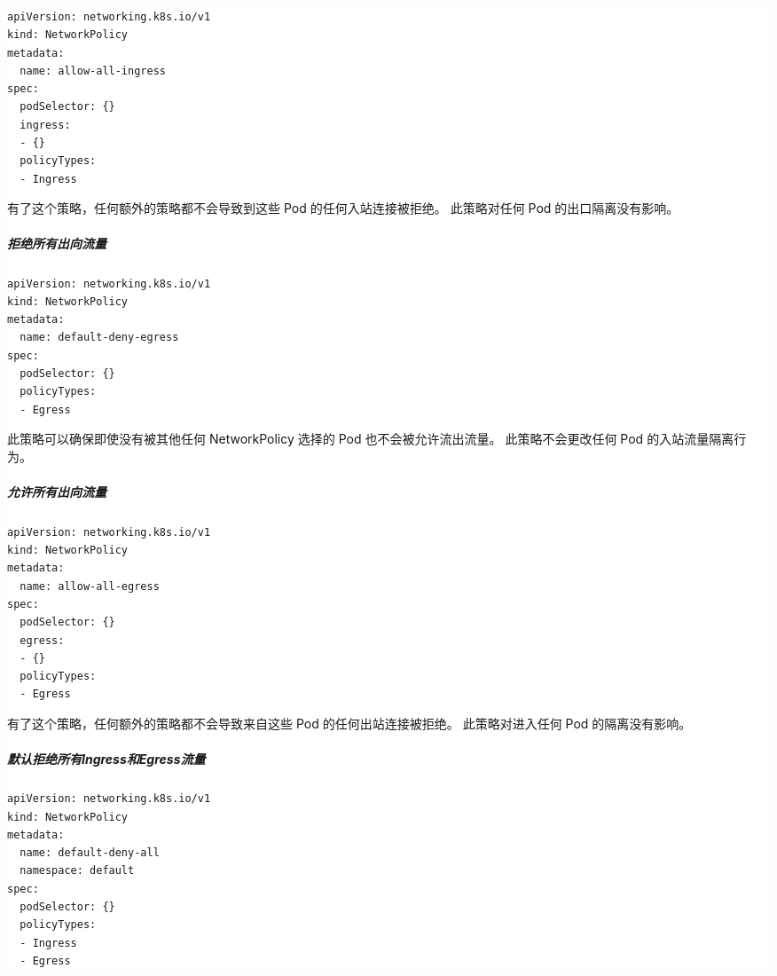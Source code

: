 ```shell
apiVersion: networking.k8s.io/v1
kind: NetworkPolicy
metadata:
  name: allow-all-ingress
spec:
  podSelector: {}
  ingress:
  - {}
  policyTypes:
  - Ingress
```

有了这个策略，任何额外的策略都不会导致到这些 Pod 的任何入站连接被拒绝。 此策略对任何 Pod 的出口隔离没有影响。

##### 拒绝所有出向流量

```shell
apiVersion: networking.k8s.io/v1
kind: NetworkPolicy
metadata:
  name: default-deny-egress
spec:
  podSelector: {}
  policyTypes:
  - Egress
```

此策略可以确保即使没有被其他任何 NetworkPolicy 选择的 Pod 也不会被允许流出流量。 此策略不会更改任何 Pod 的入站流量隔离行为。

##### 允许所有出向流量

```shell
apiVersion: networking.k8s.io/v1
kind: NetworkPolicy
metadata:
  name: allow-all-egress
spec:
  podSelector: {}
  egress:
  - {}
  policyTypes:
  - Egress
```

有了这个策略，任何额外的策略都不会导致来自这些 Pod 的任何出站连接被拒绝。 此策略对进入任何 Pod 的隔离没有影响。

##### 默认拒绝所有Ingress和Egress流量

```shell
apiVersion: networking.k8s.io/v1
kind: NetworkPolicy
metadata:
  name: default-deny-all
  namespace: default
spec:
  podSelector: {}
  policyTypes:
  - Ingress
  - Egress
```
